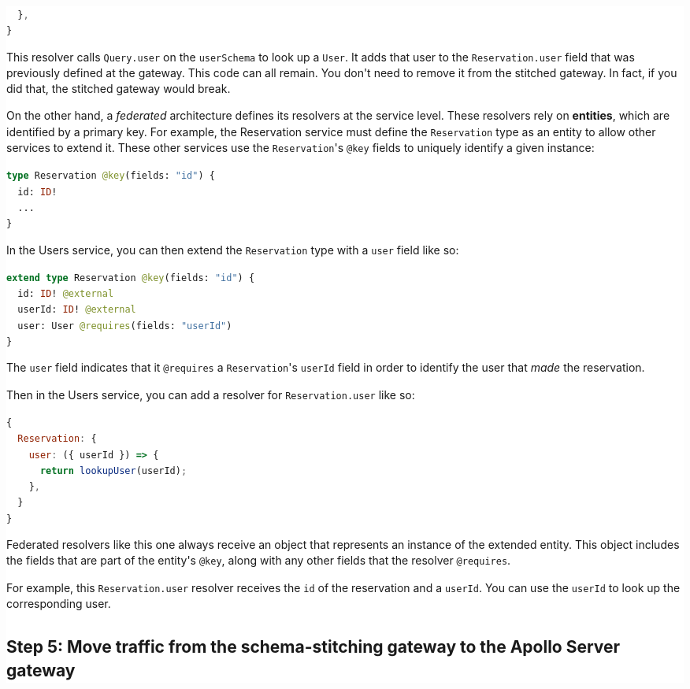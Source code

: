 ```js
  },
}
```

This resolver calls `Query.user` on the `userSchema` to look up a `User`. It adds that user to the `Reservation.user` field that was previously defined at the gateway. This code can all remain. You don't need to remove it from the stitched gateway. In fact, if you did that, the stitched gateway would break.

On the other hand, a _federated_ architecture defines its resolvers at the service level. These
resolvers rely on **entities**, which are identified by a primary key. For example, the Reservation
service must define the `Reservation` type as an entity to allow other services
to extend it. These other services use the `Reservation`'s `@key` fields to uniquely
identify a given instance:

```graphql
type Reservation @key(fields: "id") {
  id: ID!
  ...
}
```

In the Users service, you can then extend the `Reservation` type with a `user` field like so:

```graphql
extend type Reservation @key(fields: "id") {
  id: ID! @external
  userId: ID! @external
  user: User @requires(fields: "userId")
}
```

The `user` field indicates that it `@requires` a `Reservation`'s `userId` field in order to identify the user that _made_ the reservation.

Then in the Users service, you can add a resolver for `Reservation.user` like so:

```js
{
  Reservation: {
    user: ({ userId }) => {
      return lookupUser(userId);
    },
  }
}
```

Federated resolvers like this one always receive an object that represents an instance of the extended entity. This object includes the fields that are part of
the entity's `@key`, along with any other fields that the resolver `@requires`.

For example, this `Reservation.user` resolver receives the `id` of the reservation and a `userId`. You can use the `userId` to look up the corresponding user.

## Step 5: Move traffic from the schema-stitching gateway to the Apollo Server gateway
